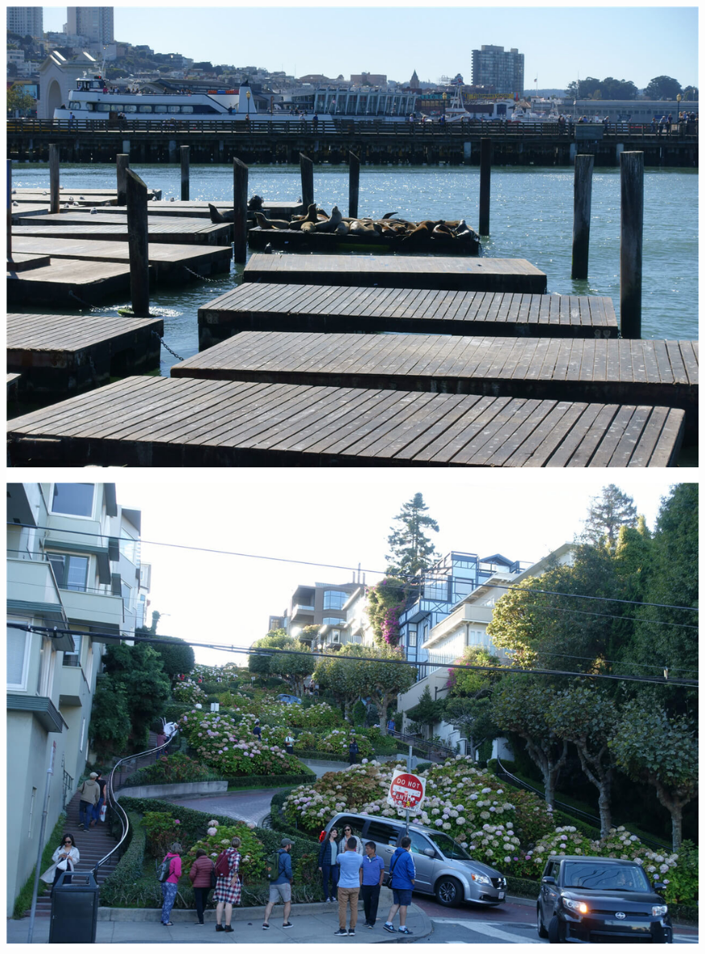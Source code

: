 ![America17](https://raw.githubusercontent.com/SMartQi/Live-the-Life/master/source/gallery/America17.jpg)

![America18](https://raw.githubusercontent.com/SMartQi/Live-the-Life/master/source/gallery/America18.jpg)
